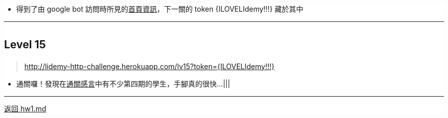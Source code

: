 - 得到了由 google bot 訪問時所見的[首頁資訊](assets/lv14.html)，下一關的 token {ILOVELIdemy!!!} 藏於其中

---

## Level 15

> http://lidemy-http-challenge.herokuapp.com/lv15?token={ILOVELIdemy!!!}

- 通關囉！發現在[通關感言](https://gist.github.com/aszx87410/1dbde92876ba253a45654988ca829ebb)中有不少第四期的學生，手腳真的很快...|||

---
[返回 hw1.md](hw1.md)